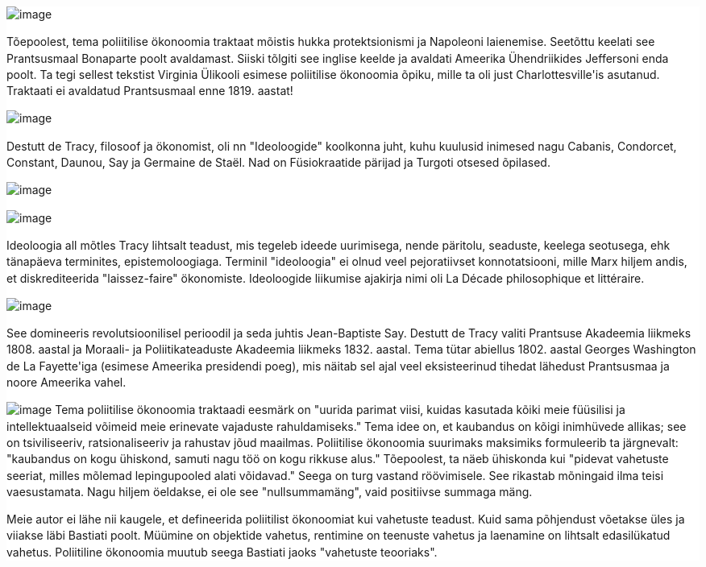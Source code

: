 ![image](assets/image/02/IMG18.webp)

Tõepoolest, tema poliitilise ökonoomia traktaat mõistis hukka protektsionismi ja Napoleoni laienemise. Seetõttu keelati see Prantsusmaal Bonaparte poolt avaldamast. Siiski tõlgiti see inglise keelde ja avaldati Ameerika Ühendriikides Jeffersoni enda poolt. Ta tegi sellest tekstist Virginia Ülikooli esimese poliitilise ökonoomia õpiku, mille ta oli just Charlottesville'is asutanud. Traktaati ei avaldatud Prantsusmaal enne 1819. aastat!

![image](assets/image/02/IMG04DESTUTT.webp)

Destutt de Tracy, filosoof ja ökonomist, oli nn "Ideoloogide" koolkonna juht, kuhu kuulusid inimesed nagu Cabanis, Condorcet, Constant, Daunou, Say ja Germaine de Staël. Nad on Füsiokraatide pärijad ja Turgoti otsesed õpilased.

![image](assets/image/02/IMG20.webp)

![image](assets/image/02/IMG08.webp)

Ideoloogia all mõtles Tracy lihtsalt teadust, mis tegeleb ideede uurimisega, nende päritolu, seaduste, keelega seotusega, ehk tänapäeva terminites, epistemoloogiaga. Terminil "ideoloogia" ei olnud veel pejoratiivset konnotatsiooni, mille Marx hiljem andis, et diskrediteerida "laissez-faire" ökonomiste. Ideoloogide liikumise ajakirja nimi oli La Décade philosophique et littéraire.

![image](assets/image/02/IMG03.webp)

See domineeris revolutsioonilisel perioodil ja seda juhtis Jean-Baptiste Say. Destutt de Tracy valiti Prantsuse Akadeemia liikmeks 1808. aastal ja Moraali- ja Poliitikateaduste Akadeemia liikmeks 1832. aastal. Tema tütar abiellus 1802. aastal Georges Washington de La Fayette'iga (esimese Ameerika presidendi poeg), mis näitab sel ajal veel eksisteerinud tihedat lähedust Prantsusmaa ja noore Ameerika vahel.

![image](assets/image/02/IMG17.webp)
Tema poliitilise ökonoomia traktaadi eesmärk on "uurida parimat viisi, kuidas kasutada kõiki meie füüsilisi ja intellektuaalseid võimeid meie erinevate vajaduste rahuldamiseks." Tema idee on, et kaubandus on kõigi inimhüvede allikas; see on tsiviliseeriv, ratsionaliseeriv ja rahustav jõud maailmas. Poliitilise ökonoomia suurimaks maksimiks formuleerib ta järgnevalt: "kaubandus on kogu ühiskond, samuti nagu töö on kogu rikkuse alus." Tõepoolest, ta näeb ühiskonda kui "pidevat vahetuste seeriat, milles mõlemad lepingupooled alati võidavad." Seega on turg vastand röövimisele. See rikastab mõningaid ilma teisi vaesustamata. Nagu hiljem öeldakse, ei ole see "nullsummamäng", vaid positiivse summaga mäng.

Meie autor ei lähe nii kaugele, et defineerida poliitilist ökonoomiat kui vahetuste teadust. Kuid sama põhjendust võetakse üles ja viiakse läbi Bastiati poolt. Müümine on objektide vahetus, rentimine on teenuste vahetus ja laenamine on lihtsalt edasilükatud vahetus. Poliitiline ökonoomia muutub seega Bastiati jaoks "vahetuste teooriaks".